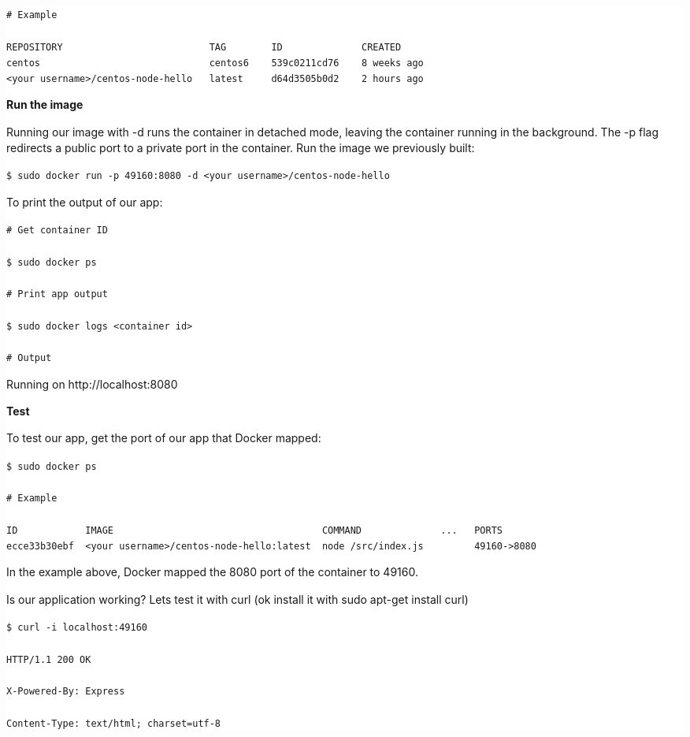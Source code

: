    # Example

    REPOSITORY                          TAG        ID              CREATED
    centos                              centos6    539c0211cd76    8 weeks ago
    <your username>/centos-node-hello   latest     d64d3505b0d2    2 hours ago

**Run the image**

Running our image with -d runs the container in detached mode, leaving
the container running in the background. The -p flag redirects a public
port to a private port in the container. Run the image we previously
built:

    $ sudo docker run -p 49160:8080 -d <your username>/centos-node-hello

To print the output of our app:

    # Get container ID

    $ sudo docker ps

    # Print app output

    $ sudo docker logs <container id>

    # Output

Running on http://localhost:8080

**Test**

To test our app, get the port of our app that Docker mapped:

    $ sudo docker ps

    # Example

    ID            IMAGE                                     COMMAND              ...   PORTS
    ecce33b30ebf  <your username>/centos-node-hello:latest  node /src/index.js         49160->8080

In the example above, Docker mapped the 8080 port of the container to
49160.

Is our application working? Lets test it with curl (ok install it with
sudo apt-get install curl)

    $ curl -i localhost:49160

    HTTP/1.1 200 OK

    X-Powered-By: Express

    Content-Type: text/html; charset=utf-8

